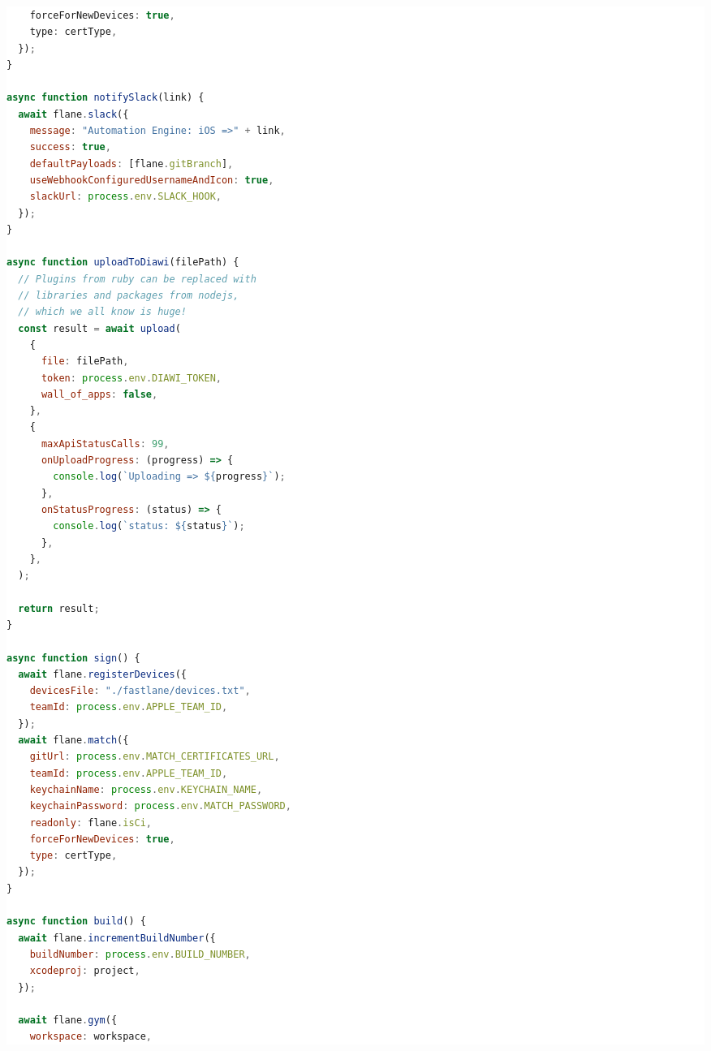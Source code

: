 ```js
    forceForNewDevices: true,
    type: certType,
  });
}

async function notifySlack(link) {
  await flane.slack({
    message: "Automation Engine: iOS =>" + link,
    success: true,
    defaultPayloads: [flane.gitBranch],
    useWebhookConfiguredUsernameAndIcon: true,
    slackUrl: process.env.SLACK_HOOK,
  });
}

async function uploadToDiawi(filePath) {
  // Plugins from ruby can be replaced with
  // libraries and packages from nodejs,
  // which we all know is huge!
  const result = await upload(
    {
      file: filePath,
      token: process.env.DIAWI_TOKEN,
      wall_of_apps: false,
    },
    {
      maxApiStatusCalls: 99,
      onUploadProgress: (progress) => {
        console.log(`Uploading => ${progress}`);
      },
      onStatusProgress: (status) => {
        console.log(`status: ${status}`);
      },
    },
  );

  return result;
}

async function sign() {
  await flane.registerDevices({
    devicesFile: "./fastlane/devices.txt",
    teamId: process.env.APPLE_TEAM_ID,
  });
  await flane.match({
    gitUrl: process.env.MATCH_CERTIFICATES_URL,
    teamId: process.env.APPLE_TEAM_ID,
    keychainName: process.env.KEYCHAIN_NAME,
    keychainPassword: process.env.MATCH_PASSWORD,
    readonly: flane.isCi,
    forceForNewDevices: true,
    type: certType,
  });
}

async function build() {
  await flane.incrementBuildNumber({
    buildNumber: process.env.BUILD_NUMBER,
    xcodeproj: project,
  });

  await flane.gym({
    workspace: workspace,
```
